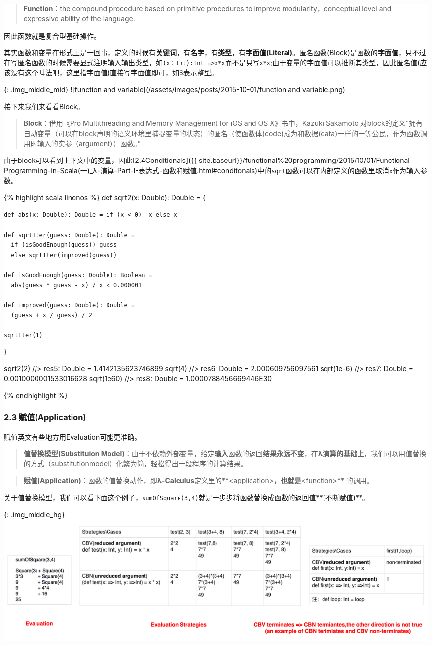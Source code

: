 >**Function**：the compound procedure based on primitive procedures to improve modularity，conceptual level and expressive ability of the language.

因此函数就是复合型基础操作。

其实函数和变量在形式上是一回事，定义的时候有**关键词**，有**名字**，有**类型**，有**字面值(Literal)**。匿名函数(Block)是函数的**字面值**，只不过在写匿名函数的时候需要显式注明输入输出类型，如`(x：Int):Int =>x*x`而不是只写`x*x`;由于变量的字面值可以推断其类型，因此匿名值(应该没有这个叫法吧，这里指字面值)直接写字面值即可，如3表示整型。

{: .img_middle_mid}
![function and variable](/assets/images/posts/2015-10-01/function and variable.png)

接下来我们来看看Block。

> **Block**：借用《Pro Multithreading and Memory Management for iOS and OS X》书中，Kazuki Sakamoto 对block的定义“拥有自动变量（可以在block声明的语义环境里捕捉变量的状态）的匿名（使函数体(code)成为和数据(data)一样的一等公民，作为函数调用时输入的实参（argument））函数。”

由于block可以看到上下文中的变量，因此[2.4Conditionals]({{ site.baseurl}}/functional%20programming/2015/10/01/Functional-Programming-in-Scala(一)_λ-演算-Part-I-表达式-函数和赋值.html#conditonals)中的`sqrt`函数可以在内部定义的函数里取消`x`作为输入参数。

{% highlight scala linenos %}
def sqrt2(x: Double): Double = {

    def abs(x: Double): Double = if (x < 0) -x else x

    def sqrtIter(guess: Double): Double =
      if (isGoodEnough(guess)) guess
      else sqrtIter(improved(guess))

    def isGoodEnough(guess: Double): Boolean =
      abs(guess * guess - x) / x < 0.000001

    def improved(guess: Double): Double =
      (guess + x / guess) / 2

    sqrtIter(1)
  }                                        

  sqrt2(2)                                 //> res5: Double = 1.4142135623746899
  sqrt(4)                                  //> res6: Double = 2.000609756097561
  sqrt(1e-6)                               //> res7: Double = 0.0010000001533016628
  sqrt(1e60)                               //> res8: Double = 1.0000788456669446E30

{% endhighlight %}

### 2.3 赋值(Application) ###

赋值英文有些地方用Evaluation可能更准确。

> **值替换模型(Substituion Model)**：由于不依赖外部变量，给定**输入**函数的返回**结果永远不变**，在**λ演算的基础上**，我们可以用值替换的方式（substitutionmodel）化繁为简，轻松得出一段程序的计算结果。

> **赋值(Application)**：函数的值替换动作，即**λ-Calculus**定义里的**&lt;application&gt;**，也就是**&lt;function&gt;** 的调用。

关于值替换模型，我们可以看下面这个例子，`sumOfSquare(3,4)`就是一步步将函数替换成函数的返回值**(不断赋值)**。

{: .img_middle_hg}
![evaluation](/assets/images/posts/2015-10-01/evaluation.png)